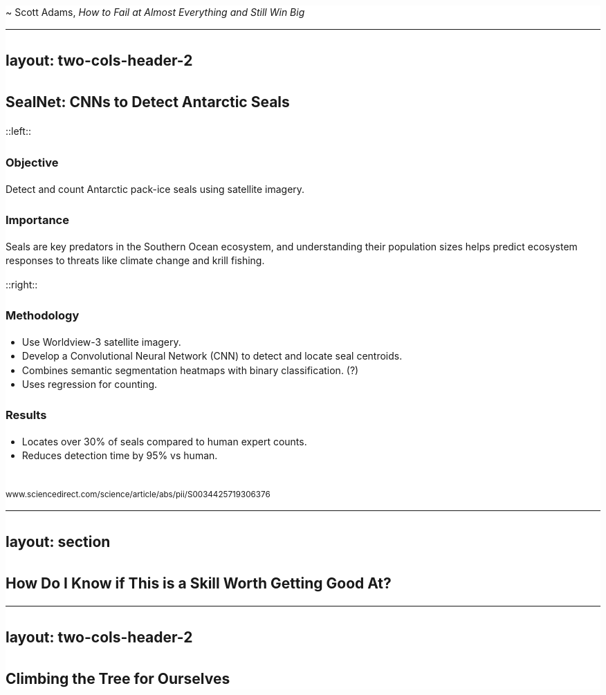 ~ Scott Adams, *How to Fail at Almost Everything and Still Win Big*

---
layout: two-cols-header-2
---

## SealNet: CNNs to Detect Antarctic Seals

::left::
### Objective
Detect and count Antarctic pack-ice seals using satellite imagery.

### Importance

Seals are key predators in the Southern Ocean ecosystem, and understanding their population sizes helps predict ecosystem responses to threats like climate change and krill fishing.




::right::

### Methodology

- Use Worldview-3 satellite imagery.
- Develop a Convolutional Neural Network (CNN) to detect and locate seal centroids.
- Combines semantic segmentation heatmaps with binary classification. (?)
- Uses regression for counting.

### Results

- Locates over 30% of seals compared to human expert counts.
- Reduces detection time by 95% vs human.

<br>

<small>
www.sciencedirect.com/science/article/abs/pii/S0034425719306376
</small>



---
layout: section
---

## How Do I Know if This is a Skill Worth Getting Good At?

---
layout: two-cols-header-2
---

## Climbing the Tree for Ourselves
